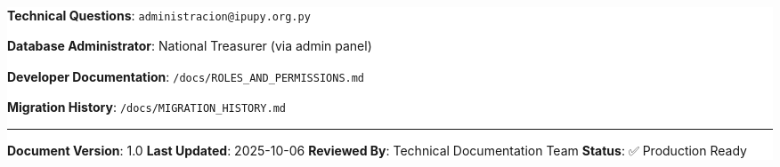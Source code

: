 **Technical Questions**: `administracion@ipupy.org.py`

**Database Administrator**: National Treasurer (via admin panel)

**Developer Documentation**: `/docs/ROLES_AND_PERMISSIONS.md`

**Migration History**: `/docs/MIGRATION_HISTORY.md`

---

**Document Version**: 1.0
**Last Updated**: 2025-10-06
**Reviewed By**: Technical Documentation Team
**Status**: ✅ Production Ready
